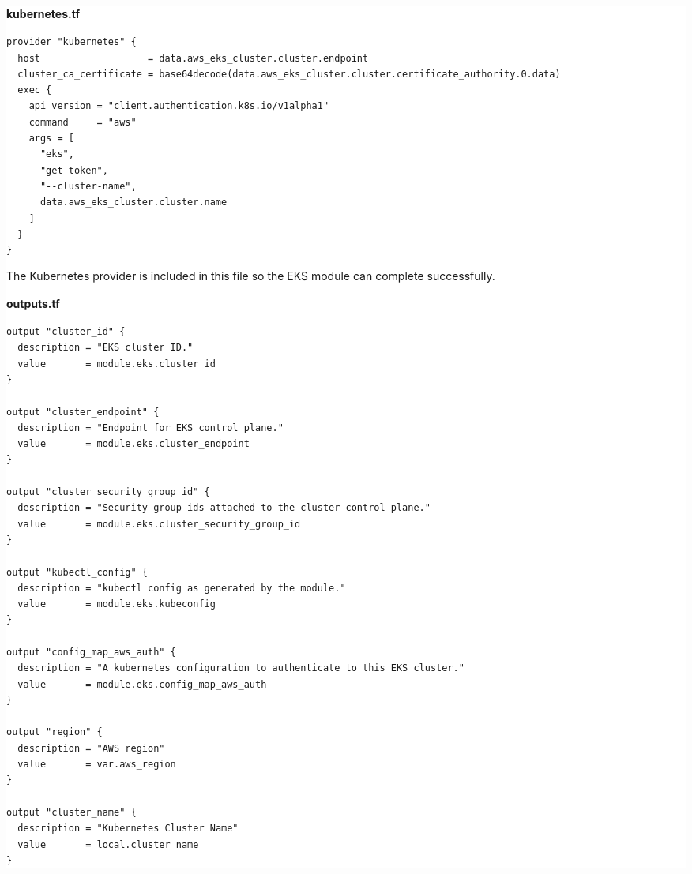 **kubernetes.tf**

```
provider "kubernetes" {
  host                   = data.aws_eks_cluster.cluster.endpoint
  cluster_ca_certificate = base64decode(data.aws_eks_cluster.cluster.certificate_authority.0.data)
  exec {
    api_version = "client.authentication.k8s.io/v1alpha1"
    command     = "aws"
    args = [
      "eks",
      "get-token",
      "--cluster-name",
      data.aws_eks_cluster.cluster.name
    ]
  }
}
```

The Kubernetes provider is included in this file so the EKS module can complete successfully.

**outputs.tf**

```
output "cluster_id" {
  description = "EKS cluster ID."
  value       = module.eks.cluster_id
}

output "cluster_endpoint" {
  description = "Endpoint for EKS control plane."
  value       = module.eks.cluster_endpoint
}

output "cluster_security_group_id" {
  description = "Security group ids attached to the cluster control plane."
  value       = module.eks.cluster_security_group_id
}

output "kubectl_config" {
  description = "kubectl config as generated by the module."
  value       = module.eks.kubeconfig
}

output "config_map_aws_auth" {
  description = "A kubernetes configuration to authenticate to this EKS cluster."
  value       = module.eks.config_map_aws_auth
}

output "region" {
  description = "AWS region"
  value       = var.aws_region
}

output "cluster_name" {
  description = "Kubernetes Cluster Name"
  value       = local.cluster_name
}
```
